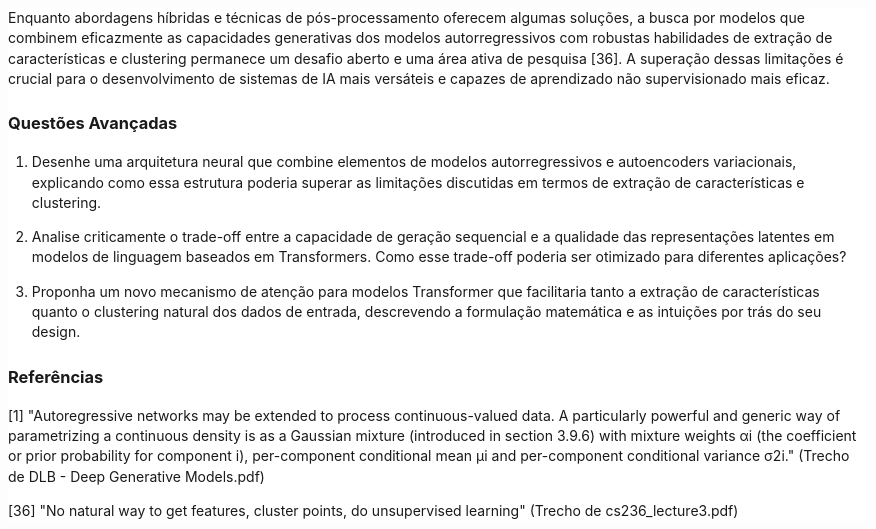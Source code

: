 Enquanto abordagens híbridas e técnicas de pós-processamento oferecem algumas soluções, a busca por modelos que combinem eficazmente as capacidades generativas dos modelos autorregressivos com robustas habilidades de extração de características e clustering permanece um desafio aberto e uma área ativa de pesquisa [36]. A superação dessas limitações é crucial para o desenvolvimento de sistemas de IA mais versáteis e capazes de aprendizado não supervisionado mais eficaz.

### Questões Avançadas

1. Desenhe uma arquitetura neural que combine elementos de modelos autorregressivos e autoencoders variacionais, explicando como essa estrutura poderia superar as limitações discutidas em termos de extração de características e clustering.

2. Analise criticamente o trade-off entre a capacidade de geração sequencial e a qualidade das representações latentes em modelos de linguagem baseados em Transformers. Como esse trade-off poderia ser otimizado para diferentes aplicações?

3. Proponha um novo mecanismo de atenção para modelos Transformer que facilitaria tanto a extração de características quanto o clustering natural dos dados de entrada, descrevendo a formulação matemática e as intuições por trás do seu design.

### Referências

[1] "Autoregressive networks may be extended to process continuous-valued data. A particularly powerful and generic way of parametrizing a continuous density is as a Gaussian mixture (introduced in section 3.9.6) with mixture weights αi (the coefficient or prior probability for component i), per-component conditional mean μi and per-component conditional variance σ2i." (Trecho de DLB - Deep Generative Models.pdf)

[36] "No natural way to get features, cluster points, do unsupervised learning" (Trecho de cs236_lecture3.pdf)